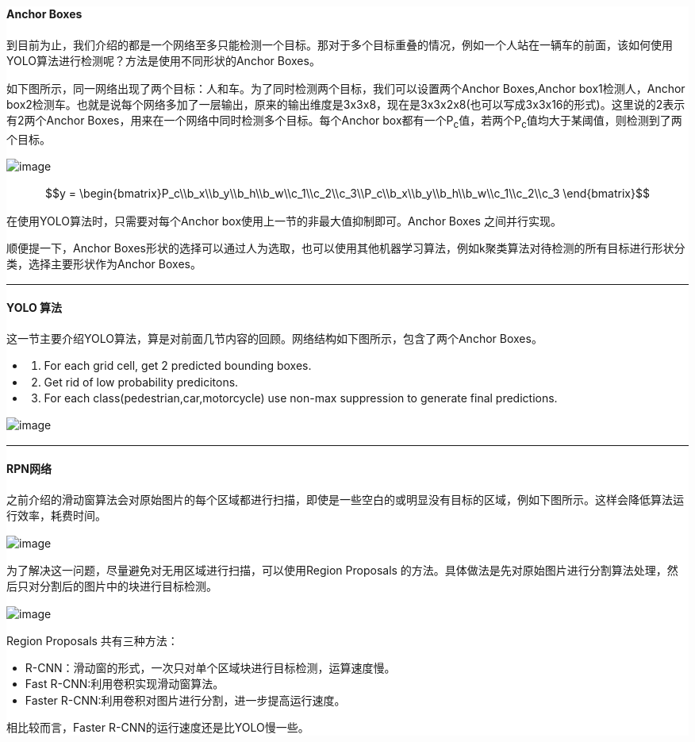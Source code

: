 #### Anchor Boxes
到目前为止，我们介绍的都是一个网络至多只能检测一个目标。那对于多个目标重叠的情况，例如一个人站在一辆车的前面，该如何使用YOLO算法进行检测呢？方法是使用不同形状的Anchor Boxes。

如下图所示，同一网络出现了两个目标：人和车。为了同时检测两个目标，我们可以设置两个Anchor Boxes,Anchor box1检测人，Anchor box2检测车。也就是说每个网络多加了一层输出，原来的输出维度是3x3x8，现在是3x3x2x8(也可以写成3x3x16的形式)。这里说的2表示有2两个Anchor Boxes，用来在一个网络中同时检测多个目标。每个Anchor box都有一个P<sub>c</sub>值，若两个P<sub>c</sub>值均大于某阈值，则检测到了两个目标。

![image](https://pic4.zhimg.com/80/v2-9d32c94040c61abd74bff78fc514fca3_hd.jpg)


```math
y = \begin{bmatrix}P_c\\b_x\\b_y\\b_h\\b_w\\c_1\\c_2\\c_3\\P_c\\b_x\\b_y\\b_h\\b_w\\c_1\\c_2\\c_3
\end{bmatrix}
```
在使用YOLO算法时，只需要对每个Anchor box使用上一节的非最大值抑制即可。Anchor Boxes 之间并行实现。

顺便提一下，Anchor Boxes形状的选择可以通过人为选取，也可以使用其他机器学习算法，例如k聚类算法对待检测的所有目标进行形状分类，选择主要形状作为Anchor Boxes。


---
#### YOLO 算法
这一节主要介绍YOLO算法，算是对前面几节内容的回顾。网络结构如下图所示，包含了两个Anchor Boxes。

- 1. For each grid cell, get 2 predicted bounding boxes.
- 2. Get rid of low probability predicitons.
- 3. For each class(pedestrian,car,motorcycle) use non-max suppression to generate final predictions.

![image](https://pic1.zhimg.com/v2-7482960b8a25e006da302b7750165d23_r.jpg)


---
#### RPN网络
之前介绍的滑动窗算法会对原始图片的每个区域都进行扫描，即使是一些空白的或明显没有目标的区域，例如下图所示。这样会降低算法运行效率，耗费时间。

![image](https://pic3.zhimg.com/80/v2-a0ffd445ea5a2b41e1ffec3b348afdbf_hd.jpg)

为了解决这一问题，尽量避免对无用区域进行扫描，可以使用Region Proposals 的方法。具体做法是先对原始图片进行分割算法处理，然后只对分割后的图片中的块进行目标检测。

![image](https://pic2.zhimg.com/v2-b4828749d8f39e299771f32de01fc3ce_r.jpg)

Region Proposals 共有三种方法：
- R-CNN：滑动窗的形式，一次只对单个区域块进行目标检测，运算速度慢。
- Fast R-CNN:利用卷积实现滑动窗算法。
- Faster R-CNN:利用卷积对图片进行分割，进一步提高运行速度。

相比较而言，Faster R-CNN的运行速度还是比YOLO慢一些。
